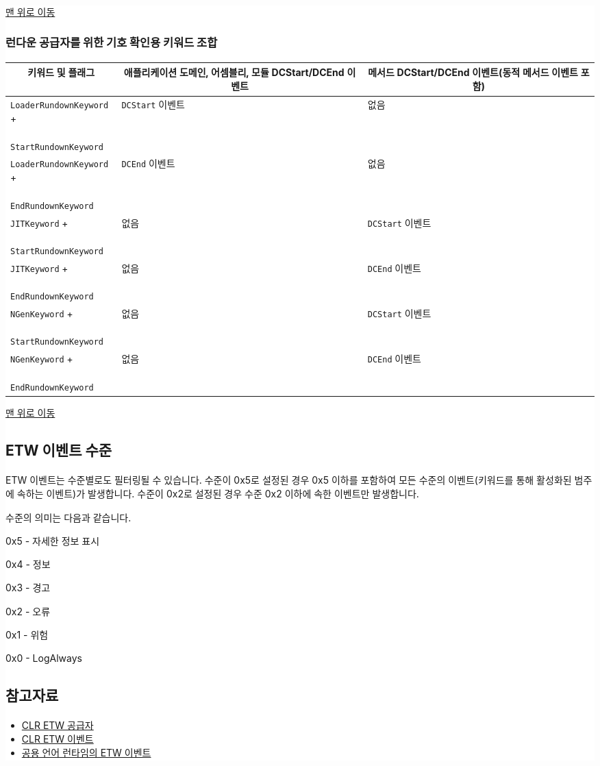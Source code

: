  [맨 위로 이동](#top)  
  
<a name="rundown_combo"></a>   
### <a name="keyword-combinations-for-symbol-resolution-for-the-rundown-provider"></a>런다운 공급자를 위한 기호 확인용 키워드 조합  
  
|키워드 및 플래그|애플리케이션 도메인, 어셈블리, 모듈 DCStart/DCEnd 이벤트|메서드 DCStart/DCEnd 이벤트(동적 메서드 이벤트 포함)|  
|------------------------|----------------------------------------------------------------|----------------------------------------------------------------------|  
|`LoaderRundownKeyword` +<br /><br /> `StartRundownKeyword`|`DCStart` 이벤트|없음|  
|`LoaderRundownKeyword` +<br /><br /> `EndRundownKeyword`|`DCEnd` 이벤트|없음|  
|`JITKeyword` +<br /><br /> `StartRundownKeyword`|없음|`DCStart` 이벤트|  
|`JITKeyword` +<br /><br /> `EndRundownKeyword`|없음|`DCEnd` 이벤트|  
|`NGenKeyword` +<br /><br /> `StartRundownKeyword`|없음|`DCStart` 이벤트|  
|`NGenKeyword` +<br /><br /> `EndRundownKeyword`|없음|`DCEnd` 이벤트|  
  
 [맨 위로 이동](#top)  
  
<a name="levels"></a>   
## <a name="etw-event-levels"></a>ETW 이벤트 수준  
 ETW 이벤트는 수준별로도 필터링될 수 있습니다. 수준이 0x5로 설정된 경우 0x5 이하를 포함하여 모든 수준의 이벤트(키워드를 통해 활성화된 범주에 속하는 이벤트)가 발생합니다. 수준이 0x2로 설정된 경우 수준 0x2 이하에 속한 이벤트만 발생합니다.  
  
 수준의 의미는 다음과 같습니다.  
  
 0x5 - 자세한 정보 표시  
  
 0x4 - 정보  
  
 0x3 - 경고  
  
 0x2 - 오류  
  
 0x1 - 위험  
  
 0x0 - LogAlways  
  
## <a name="see-also"></a>참고자료

- [CLR ETW 공급자](clr-etw-providers.md)
- [CLR ETW 이벤트](clr-etw-events.md)
- [공용 언어 런타임의 ETW 이벤트](etw-events-in-the-common-language-runtime.md)
